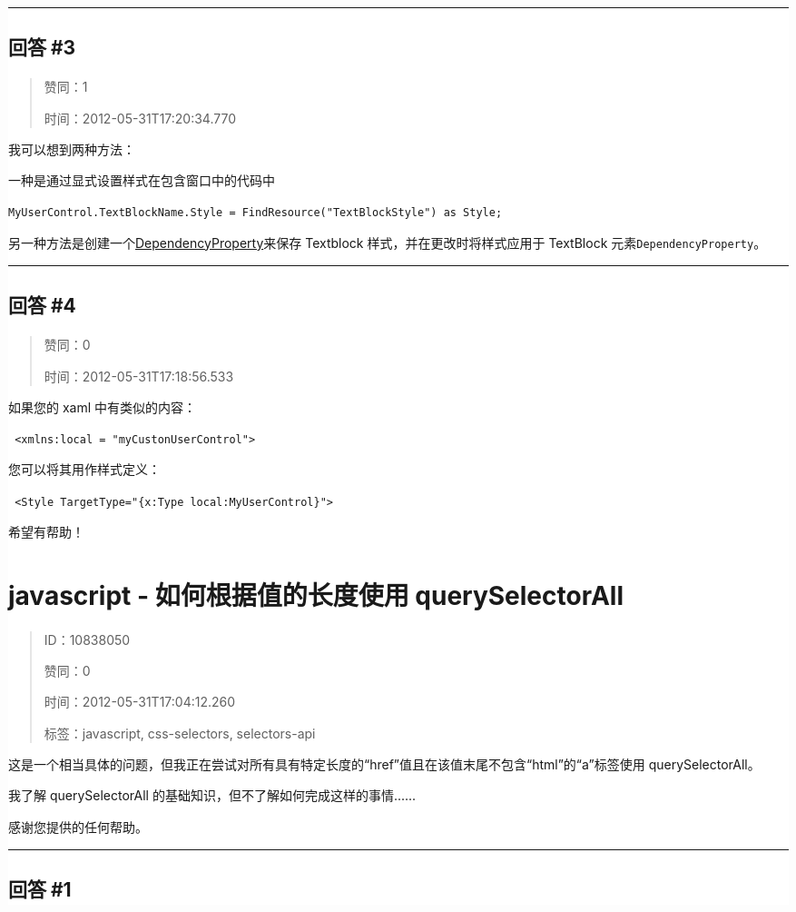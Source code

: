 * * *

## 回答 #3

> 赞同：1
> 
> 时间：2012-05-31T17:20:34.770

我可以想到两种方法：

一种是通过显式设置样式在包含窗口中的代码中

`MyUserControl.TextBlockName.Style = FindResource("TextBlockStyle") as Style;`

另一种方法是创建一个[DependencyProperty](http://msdn.microsoft.com/en-us/library/ms752914.aspx)来保存 Textblock 样式，并在更改时将样式应用于 TextBlock 元素`DependencyProperty`。

* * *

## 回答 #4

> 赞同：0
> 
> 时间：2012-05-31T17:18:56.533

如果您的 xaml 中有类似的内容：

```
 <xmlns:local = "myCustonUserControl"> 
```

您可以将其用作样式定义：

```
 <Style TargetType="{x:Type local:MyUserControl}"> 
```

希望有帮助！

# javascript - 如何根据值的长度使用 querySelectorAll

> ID：10838050
> 
> 赞同：0
> 
> 时间：2012-05-31T17:04:12.260
> 
> 标签：javascript, css-selectors, selectors-api

这是一个相当具体的问题，但我正在尝试对所有具有特定长度的“href”值且在该值末尾不包含“html”的“a”标签使用 querySelectorAll。

我了解 querySelectorAll 的基础知识，但不了解如何完成这样的事情......

感谢您提供的任何帮助。

* * *

## 回答 #1
